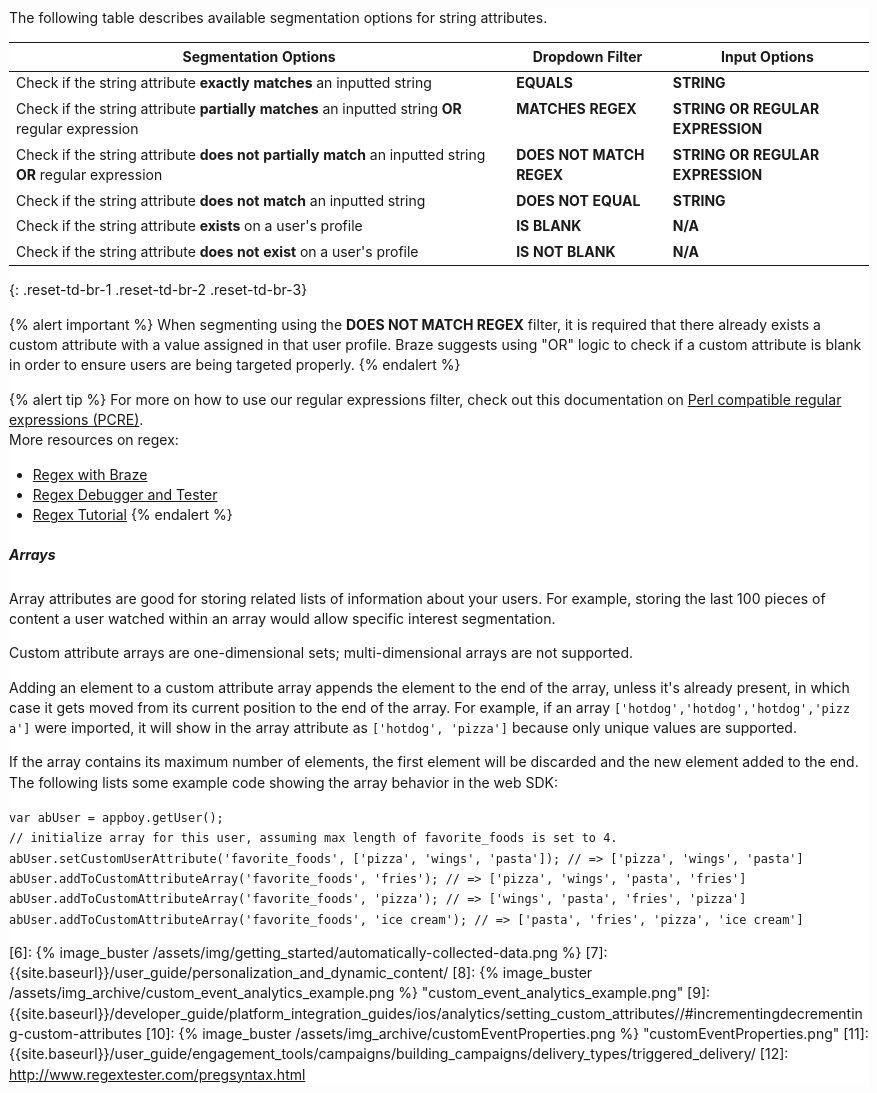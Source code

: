 The following table describes available segmentation options for string attributes.

| Segmentation Options | Dropdown Filter | Input Options |
| ---------------------| --------------- | ------------- |
| Check if the string attribute **exactly matches** an inputted string| **EQUALS** | **STRING** |
| Check if the string attribute **partially matches** an inputted string **OR** regular expression | **MATCHES REGEX** | **STRING** **OR** **REGULAR EXPRESSION** |
| Check if the string attribute **does not partially match** an inputted string **OR** regular expression | **DOES NOT MATCH REGEX** | **STRING** **OR** **REGULAR EXPRESSION** |
| Check if the string attribute **does not match** an inputted string| **DOES NOT EQUAL** | **STRING** |
| Check if the string attribute **exists** on a user's profile | **IS BLANK** | **N/A** |
| Check if the string attribute **does not exist** on a user's profile | **IS NOT BLANK** | **N/A** |
{: .reset-td-br-1 .reset-td-br-2 .reset-td-br-3}

{% alert important %}
When segmenting using the **DOES NOT MATCH REGEX** filter, it is required that there already exists a custom attribute with a value assigned in that user profile. Braze suggests using "OR" logic to check if a custom attribute is blank in order to ensure users are being targeted properly.
{% endalert %}

{% alert tip %}
For more on how to use our regular expressions filter, check out this documentation on [Perl compatible regular expressions (PCRE)](http://www.regextester.com/pregsyntax.html).
<br>
More resources on regex:
- [Regex with Braze]({{site.baseurl}}/user_guide/engagement_tools/segments/regex/)
- [Regex Debugger and Tester](https://regex101.com/)
- [Regex Tutorial](https://medium.com/factory-mind/regex-tutorial-a-simple-cheatsheet-by-examples-649dc1c3f285)
{% endalert %}

##### Arrays
Array attributes are good for storing related lists of information about your users. For example, storing the last 100 pieces of content a user watched within an array would allow specific interest segmentation.

Custom attribute arrays are one-dimensional sets; multi-dimensional arrays are not supported. 

Adding an element to a custom attribute array appends the element to the end of the array, unless it's already present, in which case it gets moved from its current position to the end of the array. For example, if an array `['hotdog','hotdog','hotdog','pizza']` were imported, it will show in the array attribute as `['hotdog', 'pizza']` because only unique values are supported.

If the array contains its maximum number of elements, the first element will be discarded and the new element added to the end. The following lists some example code showing the array behavior in the web SDK:

```
var abUser = appboy.getUser();
// initialize array for this user, assuming max length of favorite_foods is set to 4.
abUser.setCustomUserAttribute('favorite_foods', ['pizza', 'wings', 'pasta']); // => ['pizza', 'wings', 'pasta']
abUser.addToCustomAttributeArray('favorite_foods', 'fries'); // => ['pizza', 'wings', 'pasta', 'fries']
abUser.addToCustomAttributeArray('favorite_foods', 'pizza'); // => ['wings', 'pasta', 'fries', 'pizza']
abUser.addToCustomAttributeArray('favorite_foods', 'ice cream'); // => ['pasta', 'fries', 'pizza', 'ice cream']

```


[4]: {{site.baseurl}}/user_guide/data_and_analytics/user_data_collection/user_profile_lifecycle/
[5]: {{site.baseurl}}/user_guide/data_and_analytics/data_points
[6]: {% image_buster /assets/img/getting_started/automatically-collected-data.png %}
[7]: {{site.baseurl}}/user_guide/personalization_and_dynamic_content/
[8]: {% image_buster /assets/img_archive/custom_event_analytics_example.png %} "custom_event_analytics_example.png"
[9]: {{site.baseurl}}/developer_guide/platform_integration_guides/ios/analytics/setting_custom_attributes//#incrementingdecrementing-custom-attributes
[10]: {% image_buster /assets/img_archive/customEventProperties.png %} "customEventProperties.png"
[11]: {{site.baseurl}}/user_guide/engagement_tools/campaigns/building_campaigns/delivery_types/triggered_delivery/
[12]: http://www.regextester.com/pregsyntax.html
